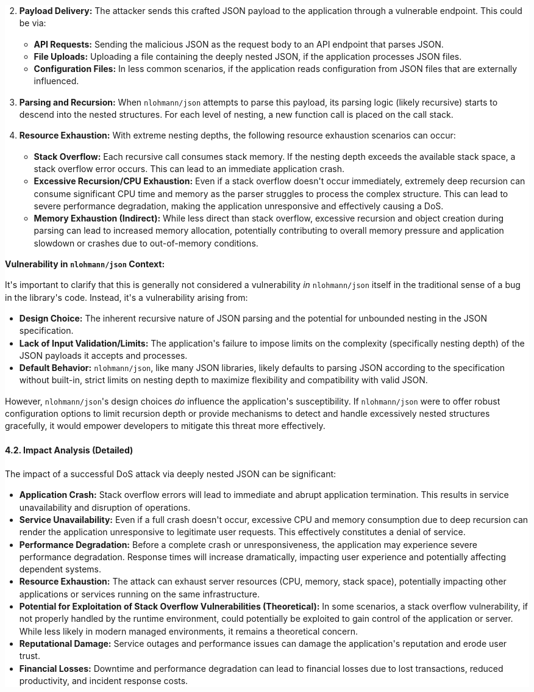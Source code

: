 2.  **Payload Delivery:** The attacker sends this crafted JSON payload to the application through a vulnerable endpoint. This could be via:
    *   **API Requests:**  Sending the malicious JSON as the request body to an API endpoint that parses JSON.
    *   **File Uploads:**  Uploading a file containing the deeply nested JSON, if the application processes JSON files.
    *   **Configuration Files:**  In less common scenarios, if the application reads configuration from JSON files that are externally influenced.

3.  **Parsing and Recursion:** When `nlohmann/json` attempts to parse this payload, its parsing logic (likely recursive) starts to descend into the nested structures. For each level of nesting, a new function call is placed on the call stack.

4.  **Resource Exhaustion:** With extreme nesting depths, the following resource exhaustion scenarios can occur:
    *   **Stack Overflow:**  Each recursive call consumes stack memory.  If the nesting depth exceeds the available stack space, a stack overflow error occurs. This can lead to an immediate application crash.
    *   **Excessive Recursion/CPU Exhaustion:** Even if a stack overflow doesn't occur immediately, extremely deep recursion can consume significant CPU time and memory as the parser struggles to process the complex structure. This can lead to severe performance degradation, making the application unresponsive and effectively causing a DoS.
    *   **Memory Exhaustion (Indirect):** While less direct than stack overflow, excessive recursion and object creation during parsing can lead to increased memory allocation, potentially contributing to overall memory pressure and application slowdown or crashes due to out-of-memory conditions.

**Vulnerability in `nlohmann/json` Context:**

It's important to clarify that this is generally not considered a vulnerability *in* `nlohmann/json` itself in the traditional sense of a bug in the library's code.  Instead, it's a vulnerability arising from:

*   **Design Choice:**  The inherent recursive nature of JSON parsing and the potential for unbounded nesting in the JSON specification.
*   **Lack of Input Validation/Limits:**  The application's failure to impose limits on the complexity (specifically nesting depth) of the JSON payloads it accepts and processes.
*   **Default Behavior:**  `nlohmann/json`, like many JSON libraries, likely defaults to parsing JSON according to the specification without built-in, strict limits on nesting depth to maximize flexibility and compatibility with valid JSON.

However, `nlohmann/json`'s design choices *do* influence the application's susceptibility. If `nlohmann/json` were to offer robust configuration options to limit recursion depth or provide mechanisms to detect and handle excessively nested structures gracefully, it would empower developers to mitigate this threat more effectively.

#### 4.2. Impact Analysis (Detailed)

The impact of a successful DoS attack via deeply nested JSON can be significant:

*   **Application Crash:**  Stack overflow errors will lead to immediate and abrupt application termination. This results in service unavailability and disruption of operations.
*   **Service Unavailability:**  Even if a full crash doesn't occur, excessive CPU and memory consumption due to deep recursion can render the application unresponsive to legitimate user requests. This effectively constitutes a denial of service.
*   **Performance Degradation:**  Before a complete crash or unresponsiveness, the application may experience severe performance degradation. Response times will increase dramatically, impacting user experience and potentially affecting dependent systems.
*   **Resource Exhaustion:**  The attack can exhaust server resources (CPU, memory, stack space), potentially impacting other applications or services running on the same infrastructure.
*   **Potential for Exploitation of Stack Overflow Vulnerabilities (Theoretical):** In some scenarios, a stack overflow vulnerability, if not properly handled by the runtime environment, could potentially be exploited to gain control of the application or server. While less likely in modern managed environments, it remains a theoretical concern.
*   **Reputational Damage:**  Service outages and performance issues can damage the application's reputation and erode user trust.
*   **Financial Losses:**  Downtime and performance degradation can lead to financial losses due to lost transactions, reduced productivity, and incident response costs.
